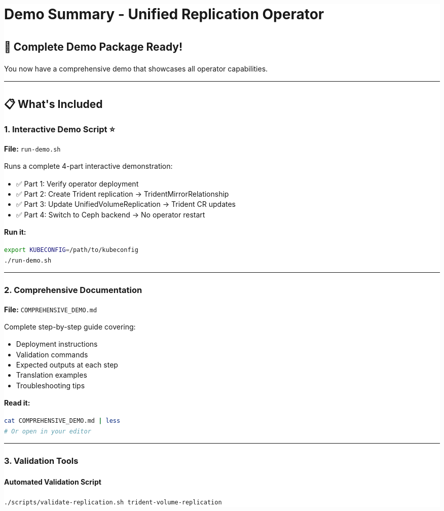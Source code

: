 # Demo Summary - Unified Replication Operator

## 🎉 **Complete Demo Package Ready!**

You now have a comprehensive demo that showcases all operator capabilities.

---

## 📋 **What's Included**

### **1. Interactive Demo Script** ⭐
**File:** `run-demo.sh`

Runs a complete 4-part interactive demonstration:
- ✅ Part 1: Verify operator deployment
- ✅ Part 2: Create Trident replication → TridentMirrorRelationship
- ✅ Part 3: Update UnifiedVolumeReplication → Trident CR updates
- ✅ Part 4: Switch to Ceph backend → No operator restart

**Run it:**
```bash
export KUBECONFIG=/path/to/kubeconfig
./run-demo.sh
```

---

### **2. Comprehensive Documentation**
**File:** `COMPREHENSIVE_DEMO.md`

Complete step-by-step guide covering:
- Deployment instructions
- Validation commands  
- Expected outputs at each step
- Translation examples
- Troubleshooting tips

**Read it:**
```bash
cat COMPREHENSIVE_DEMO.md | less
# Or open in your editor
```

---

### **3. Validation Tools**

#### **Automated Validation Script**
```bash
./scripts/validate-replication.sh trident-volume-replication
```
